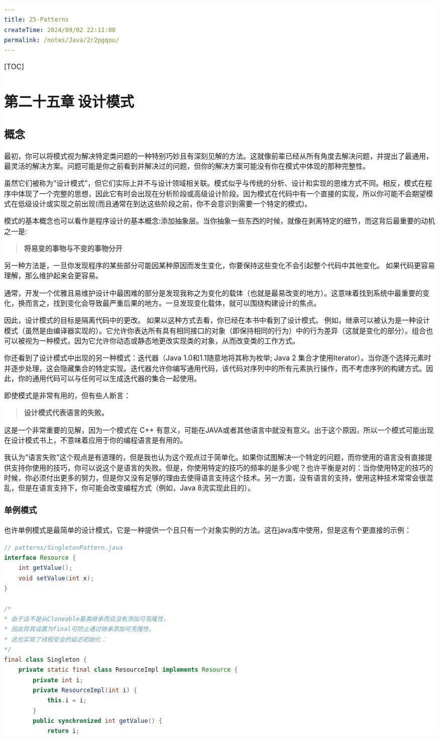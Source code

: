 ```yaml
---
title: 25-Patterns
createTime: 2024/09/02 22:11:00
permalink: /notes/Java/2r2pgqou/
---
```

[TOC]


# 第二十五章 设计模式



## 概念
最初，你可以将模式视为解决特定类问题的一种特别巧妙且有深刻见解的方法。这就像前辈已经从所有角度去解决问题，并提出了最通用，最灵活的解决方案。问题可能是你之前看到并解决过的问题，但你的解决方案可能没有你在模式中体现的那种完整性。

虽然它们被称为“设计模式”，但它们实际上并不与设计领域相关联。模式似乎与传统的分析、设计和实现的思维方式不同。相反，模式在程序中体现了一个完整的思想，因此它有时会出现在分析阶段或高级设计阶段。因为模式在代码中有一个直接的实现，所以你可能不会期望模式在低级设计或实现之前出现(而且通常在到达这些阶段之前，你不会意识到需要一个特定的模式)。

模式的基本概念也可以看作是程序设计的基本概念:添加抽象层。当你抽象一些东西的时候，就像在剥离特定的细节，而这背后最重要的动机之一是:
> **将易变的事物与不变的事物分开**

另一种方法是，一旦你发现程序的某些部分可能因某种原因而发生变化，你要保持这些变化不会引起整个代码中其他变化。 如果代码更容易理解，那么维护起来会更容易。

通常，开发一个优雅且易维护设计中最困难的部分是发现我称之为变化的载体（也就是最易改变的地方）。这意味着找到系统中最重要的变化，换而言之，找到变化会导致最严重后果的地方。一旦发现变化载体，就可以围绕构建设计的焦点。

因此，设计模式的目标是隔离代码中的更改。 如果以这种方式去看，你已经在本书中看到了设计模式。 例如，继承可以被认为是一种设计模式（虽然是由编译器实现的）。它允许你表达所有具有相同接口的对象（即保持相同的行为）中的行为差异（这就是变化的部分）。组合也可以被视为一种模式，因为它允许你动态或静态地更改实现类的对象，从而改变类的工作方式。

你还看到了设计模式中出现的另一种模式：迭代器（Java 1.0和1.1随意地将其称为枚举; Java 2 集合才使用Iterator）。当你逐个选择元素时并逐步处理，这会隐藏集合的特定实现。迭代器允许你编写通用代码，该代码对序列中的所有元素执行操作，而不考虑序列的构建方式。因此，你的通用代码可以与任何可以生成迭代器的集合一起使用。

即使模式是非常有用的，但有些人断言：
> **设计模式代表语言的失败。**

这是一个非常重要的见解，因为一个模式在 C++ 有意义，可能在JAVA或者其他语言中就没有意义。出于这个原因，所以一个模式可能出现在设计模式书上，不意味着应用于你的编程语言是有用的。

我认为“语言失败”这个观点是有道理的，但是我也认为这个观点过于简单化。如果你试图解决一个特定的问题，而你使用的语言没有直接提供支持你使用的技巧，你可以说这个是语言的失败。但是，你使用特定的技巧的频率的是多少呢？也许平衡是对的：当你使用特定的技巧的时候，你必须付出更多的努力，但是你又没有足够的理由去使得语言支持这个技术。另一方面，没有语言的支持，使用这种技术常常会很混乱，但是在语言支持下，你可能会改变编程方式（例如，Java 8流实现此目的）。

### 单例模式
也许单例模式是最简单的设计模式，它是一种提供一个且只有一个对象实例的方法。这在java库中使用，但是这有个更直接的示例：

```java
// patterns/SingletonPattern.java
interface Resource {
    int getValue();
    void setValue(int x);
}

/*
* 由于这不是从Cloneable基类继承而且没有添加可克隆性，
* 因此将其设置为final可防止通过继承添加可克隆性。
* 这也实现了线程安全的延迟初始化：
*/
final class Singleton {
    private static final class ResourceImpl implements Resource {
        private int i;
        private ResourceImpl(int i) {
            this.i = i;
        }
        public synchronized int getValue() {
            return i;
```
